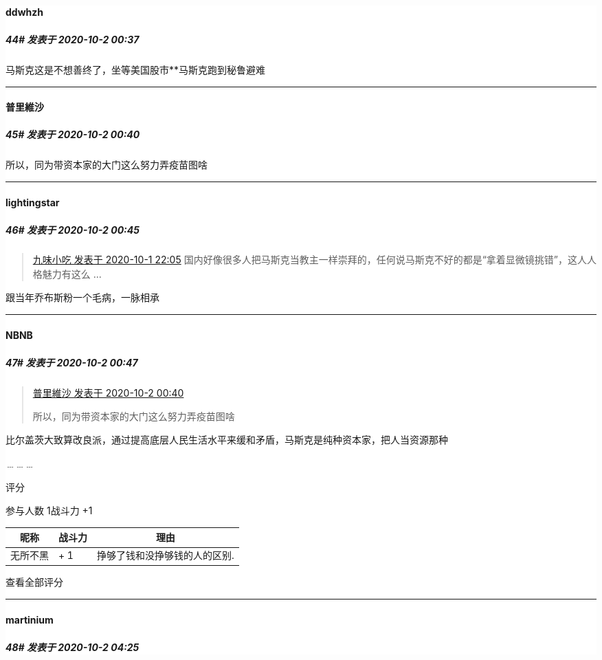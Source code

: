 ####  ddwhzh  
##### 44#       发表于 2020-10-2 00:37


马斯克这是不想善终了，坐等美国股市**马斯克跑到秘鲁避难


-----

####  普里維沙  
##### 45#       发表于 2020-10-2 00:40


所以，同为带资本家的大门这么努力弄疫苗图啥


-----

####  lightingstar  
##### 46#       发表于 2020-10-2 00:45


<blockquote><a href="httphttps://bbs.saraba1st.com/2b/forum.php?mod=redirect&amp;goto=findpost&amp;pid=48923788&amp;ptid=1962927" target="_blank">九味小吃 发表于 2020-10-1 22:05</a>
国内好像很多人把马斯克当教主一样崇拜的，任何说马斯克不好的都是“拿着显微镜挑错”，这人人格魅力有这么 ...</blockquote>
跟当年乔布斯粉一个毛病，一脉相承


-----

####  NBNB  
##### 47#       发表于 2020-10-2 00:47


<blockquote><a href="httphttps://bbs.saraba1st.com/2b/forum.php?mod=redirect&amp;goto=findpost&amp;pid=48925363&amp;ptid=1962927" target="_blank">普里維沙 发表于 2020-10-2 00:40</a>

所以，同为带资本家的大门这么努力弄疫苗图啥</blockquote>
比尔盖茨大致算改良派，通过提高底层人民生活水平来缓和矛盾，马斯克是纯种资本家，把人当资源那种


﹍﹍﹍

评分


 参与人数 1战斗力 +1

|昵称|战斗力|理由|
|----|---|---|
| 无所不黑| + 1|挣够了钱和没挣够钱的人的区别.|


查看全部评分


-----

####  martinium  
##### 48#       发表于 2020-10-2 04:25

